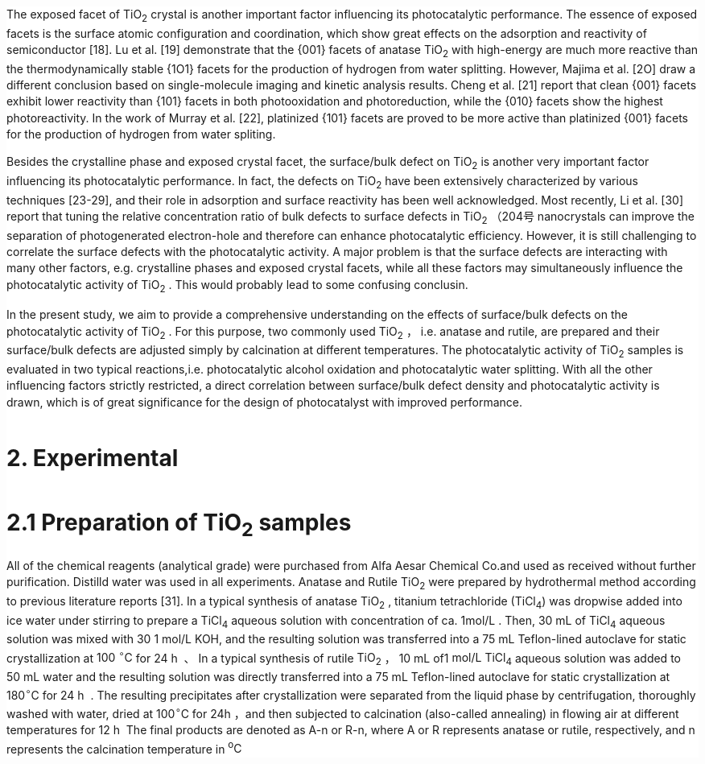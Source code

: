 The exposed facet of $\mathrm { T i O } _ { 2 }$ crystal is another important factor influencing its photocatalytic performance. The essence of exposed facets is the surface atomic configuration and coordination, which show great effects on the adsorption and reactivity of semiconductor [18]. Lu et al. [19] demonstrate that the $\{ 0 0 1 \}$ facets of anatase $\mathrm { T i O } _ { 2 }$ with high-energy are much more reactive than the thermodynamically stable {1O1} facets for the production of hydrogen from water splitting. However, Majima et al. [2O] draw a different conclusion based on single-molecule imaging and kinetic analysis results. Cheng et al. [21] report that clean {001} facets exhibit lower reactivity than $\{ 1 0 1 \}$ facets in both photooxidation and photoreduction, while the {010} facets show the highest photoreactivity. In the work of Murray et al. [22], platinized $\{ 1 0 1 \}$ facets are proved to be more active than platinized $\{ 0 0 1 \}$ facets for the production of hydrogen from water spliting.

Besides the crystalline phase and exposed crystal facet, the surface/bulk defect on $\mathrm { T i O } _ { 2 }$ is another very important factor influencing its photocatalytic performance. In fact, the defects on $\mathrm { T i O } _ { 2 }$ have been extensively characterized by various techniques [23-29], and their role in adsorption and surface reactivity has been well acknowledged. Most recently, Li et al. [30] report that tuning the relative concentration ratio of bulk defects to surface defects in $\mathrm { T i O } _ { 2 }$ （204号 nanocrystals can improve the separation of photogenerated electron-hole and therefore can enhance photocatalytic efficiency. However, it is still challenging to correlate the surface defects with the photocatalytic activity. A major problem is that the surface defects are interacting with many other factors, e.g. crystalline phases and exposed crystal facets, while all these factors may simultaneously influence the photocatalytic activity of $\mathrm { T i O } _ { 2 }$ . This would probably lead to some confusing conclusin.

In the present study, we aim to provide a comprehensive understanding on the effects of surface/bulk defects on the photocatalytic activity of $\mathrm { T i O } _ { 2 }$ . For this purpose, two commonly used $\mathrm { T i O } _ { 2 }$ ， i.e. anatase and rutile, are prepared and their surface/bulk defects are adjusted simply by calcination at different temperatures. The photocatalytic activity of $\mathrm { T i O } _ { 2 }$ samples is evaluated in two typical reactions,i.e. photocatalytic alcohol oxidation and photocatalytic water splitting. With all the other influencing factors strictly restricted, a direct correlation between surface/bulk defect density and photocatalytic activity is drawn, which is of great significance for the design of photocatalyst with improved performance.

# 2. Experimental

# 2.1 Preparation of $\mathrm { T i O } _ { 2 }$ samples

All of the chemical reagents (analytical grade) were purchased from Alfa Aesar Chemical Co.and used as received without further purification. Distilld water was used in all experiments. Anatase and Rutile $\mathrm { T i O } _ { 2 }$ were prepared by hydrothermal method according to previous literature reports [31]. In a typical synthesis of anatase $\mathrm { T i O } _ { 2 }$ , titanium tetrachloride $\mathrm { ( T i C l _ { 4 } ) }$ was dropwise added into ice water under stirring to prepare a $\mathrm { T i C l } _ { 4 }$ aqueous solution with concentration of ca. $1 \mathrm { m o l / L }$ . Then, $3 0 ~ \mathrm { m L }$ of $\mathrm { T i C l } _ { 4 }$ aqueous solution was mixed with 30 1 mol/L KOH, and the resulting solution was transferred into a $7 5 ~ \mathrm { m L }$ Teflon-lined autoclave for static crystallization at $1 0 0 ~ ^ { \circ } \mathrm { C }$ for $2 4 \mathrm { ~ h ~ }$ 、 In a typical synthesis of rutile $\mathrm { T i O } _ { 2 }$ ， $1 0 ~ \mathrm { m L }$ of1 $\mathrm { m o l / L \ T i C l _ { 4 } }$ aqueous solution was added to $5 0 ~ \mathrm { m L }$ water and the resulting solution was directly transferred into a $7 5 ~ \mathrm { m L }$ Teflon-lined autoclave for static crystallization at $1 8 0 ^ { \circ } \mathrm { C }$ for $2 4 \mathrm { ~ h ~ }$ . The resulting precipitates after crystallization were separated from the liquid phase by centrifugation, thoroughly washed with water, dried at $1 0 0 ^ { \circ } \mathrm { C }$ for $2 4 \mathrm { h }$ ，and then subjected to calcination (also-called annealing) in flowing air at different temperatures for $1 2 \mathrm { ~ h ~ }$ The final products are denoted as A-n or R-n, where A or R represents anatase or rutile, respectively, and n represents the calcination temperature in $^ { \mathrm { { o } } } \mathrm { { C } }$
